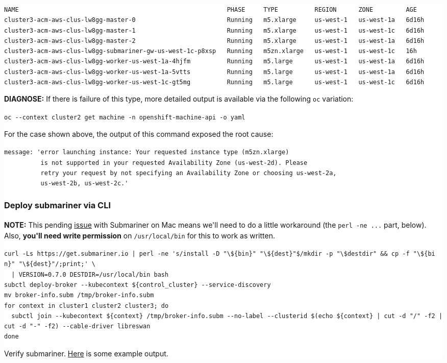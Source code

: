 ```
NAME                                                         PHASE     TYPE          REGION      ZONE         AGE
cluster3-acm-aws-clus-lw8gg-master-0                         Running   m5.xlarge     us-west-1   us-west-1a   6d16h
cluster3-acm-aws-clus-lw8gg-master-1                         Running   m5.xlarge     us-west-1   us-west-1c   6d16h
cluster3-acm-aws-clus-lw8gg-master-2                         Running   m5.xlarge     us-west-1   us-west-1a   6d16h
cluster3-acm-aws-clus-lw8gg-submariner-gw-us-west-1c-p8xsp   Running   m5zn.xlarge   us-west-1   us-west-1c   16h
cluster3-acm-aws-clus-lw8gg-worker-us-west-1a-4hjfm          Running   m5.large      us-west-1   us-west-1a   6d16h
cluster3-acm-aws-clus-lw8gg-worker-us-west-1a-5vtts          Running   m5.large      us-west-1   us-west-1a   6d16h
cluster3-acm-aws-clus-lw8gg-worker-us-west-1c-gt5mg          Running   m5.large      us-west-1   us-west-1c   6d16h
```

**DIAGNOSE:** If there is failure of this type, more detailed output is available via the following `oc` variation:
```
oc --context cluster2 get machine -n openshift-machine-api -o yaml
```

For the case shown above, the output of this command exposed the root cause:
```
message: 'error launching instance: Your requested instance type (m5zn.xlarge)
          is not supported in your requested Availability Zone (us-west-2d). Please
          retry your request by not specifying an Availability Zone or choosing us-west-2a,
          us-west-2b, us-west-2c.'
```

### Deploy submariner via CLI

**NOTE:** This pending [issue](https://github.com/submariner-io/submariner-operator/issues/790) with Submariner on Mac
means we'll need to do a little workaround (the `perl -ne ...` part, below).  Also, **you'll need write permission** on
`/usr/local/bin` for this to work as written.

```shell
curl -Ls https://get.submariner.io | perl -ne 's/install -D "\${bin}" "\${dest}"$/mkdir -p "\$destdir" && cp -f "\${bin}" "\${dest}"/;print;' \
  | VERSION=0.7.0 DESTDIR=/usr/local/bin bash
subctl deploy-broker --kubecontext ${control_cluster} --service-discovery
mv broker-info.subm /tmp/broker-info.subm
for context in cluster1 cluster2 cluster3; do
  subctl join --kubecontext ${context} /tmp/broker-info.subm --no-label --clusterid $(echo ${context} | cut -d "/" -f2 | cut -d "-" -f2) --cable-driver libreswan
done
```

Verify submariner.  [Here](./submariner/output_of_verify.md) is some example output.
